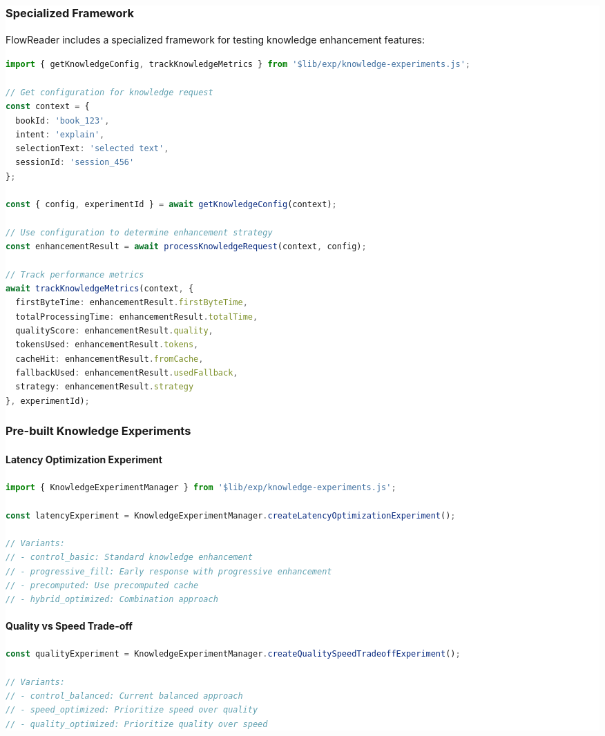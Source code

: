 ### Specialized Framework

FlowReader includes a specialized framework for testing knowledge enhancement features:

```typescript
import { getKnowledgeConfig, trackKnowledgeMetrics } from '$lib/exp/knowledge-experiments.js';

// Get configuration for knowledge request
const context = {
  bookId: 'book_123',
  intent: 'explain',
  selectionText: 'selected text',
  sessionId: 'session_456'
};

const { config, experimentId } = await getKnowledgeConfig(context);

// Use configuration to determine enhancement strategy
const enhancementResult = await processKnowledgeRequest(context, config);

// Track performance metrics
await trackKnowledgeMetrics(context, {
  firstByteTime: enhancementResult.firstByteTime,
  totalProcessingTime: enhancementResult.totalTime,
  qualityScore: enhancementResult.quality,
  tokensUsed: enhancementResult.tokens,
  cacheHit: enhancementResult.fromCache,
  fallbackUsed: enhancementResult.usedFallback,
  strategy: enhancementResult.strategy
}, experimentId);
```

### Pre-built Knowledge Experiments

#### Latency Optimization Experiment

```typescript
import { KnowledgeExperimentManager } from '$lib/exp/knowledge-experiments.js';

const latencyExperiment = KnowledgeExperimentManager.createLatencyOptimizationExperiment();

// Variants:
// - control_basic: Standard knowledge enhancement
// - progressive_fill: Early response with progressive enhancement
// - precomputed: Use precomputed cache
// - hybrid_optimized: Combination approach
```

#### Quality vs Speed Trade-off

```typescript
const qualityExperiment = KnowledgeExperimentManager.createQualitySpeedTradeoffExperiment();

// Variants:
// - control_balanced: Current balanced approach
// - speed_optimized: Prioritize speed over quality
// - quality_optimized: Prioritize quality over speed
```
